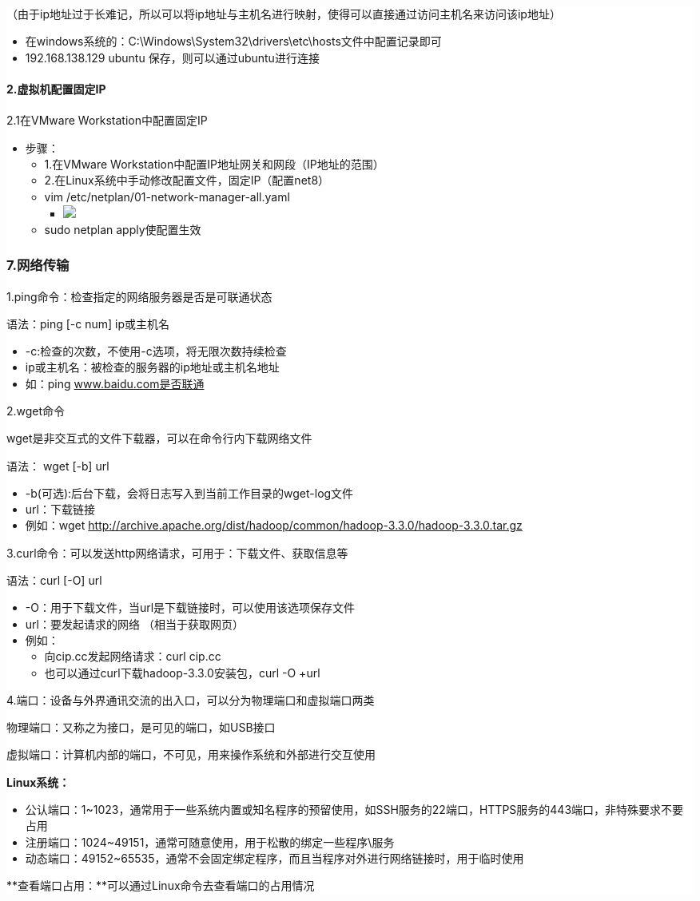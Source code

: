（由于ip地址过于长难记，所以可以将ip地址与主机名进行映射，使得可以直接通过访问主机名来访问该ip地址）

- 在windows系统的：C:\Windows\System32\drivers\etc\hosts文件中配置记录即可 
- 192.168.138.129 ubuntu 保存，则可以通过ubuntu进行连接

#### 2.虚拟机配置固定IP

2.1在VMware Workstation中配置固定IP

- 步骤：
  - 1.在VMware Workstation中配置IP地址网关和网段（IP地址的范围）
  - 2.在Linux系统中手动修改配置文件，固定IP（配置net8）
  - vim /etc/netplan/01-network-manager-all.yaml 
    - ![](D:\mybatis笔记\images\l5.png)
  - sudo netplan apply使配置生效

### 7.网络传输

1.ping命令：检查指定的网络服务器是否是可联通状态

语法：ping [-c num] ip或主机名

- -c:检查的次数，不使用-c选项，将无限次数持续检查
- ip或主机名：被检查的服务器的ip地址或主机名地址
- 如：ping www.baidu.com是否联通

2.wget命令

wget是非交互式的文件下载器，可以在命令行内下载网络文件

语法： wget [-b] url

- -b(可选):后台下载，会将日志写入到当前工作目录的wget-log文件
- url：下载链接
- 例如：wget  http://archive.apache.org/dist/hadoop/common/hadoop-3.3.0/hadoop-3.3.0.tar.gz

3.curl命令：可以发送http网络请求，可用于：下载文件、获取信息等

语法：curl [-O] url

- -O：用于下载文件，当url是下载链接时，可以使用该选项保存文件
- url：要发起请求的网络   （相当于获取网页）
- 例如：
  - 向cip.cc发起网络请求：curl cip.cc
  - 也可以通过curl下载hadoop-3.3.0安装包，curl -O +url

4.端口：设备与外界通讯交流的出入口，可以分为物理端口和虚拟端口两类

物理端口：又称之为接口，是可见的端口，如USB接口

虚拟端口：计算机内部的端口，不可见，用来操作系统和外部进行交互使用

**Linux系统：**

- 公认端口：1~1023，通常用于一些系统内置或知名程序的预留使用，如SSH服务的22端口，HTTPS服务的443端口，非特殊要求不要占用
- 注册端口：1024~49151，通常可随意使用，用于松散的绑定一些程序\服务
- 动态端口：49152~65535，通常不会固定绑定程序，而且当程序对外进行网络链接时，用于临时使用

**查看端口占用：**可以通过Linux命令去查看端口的占用情况
